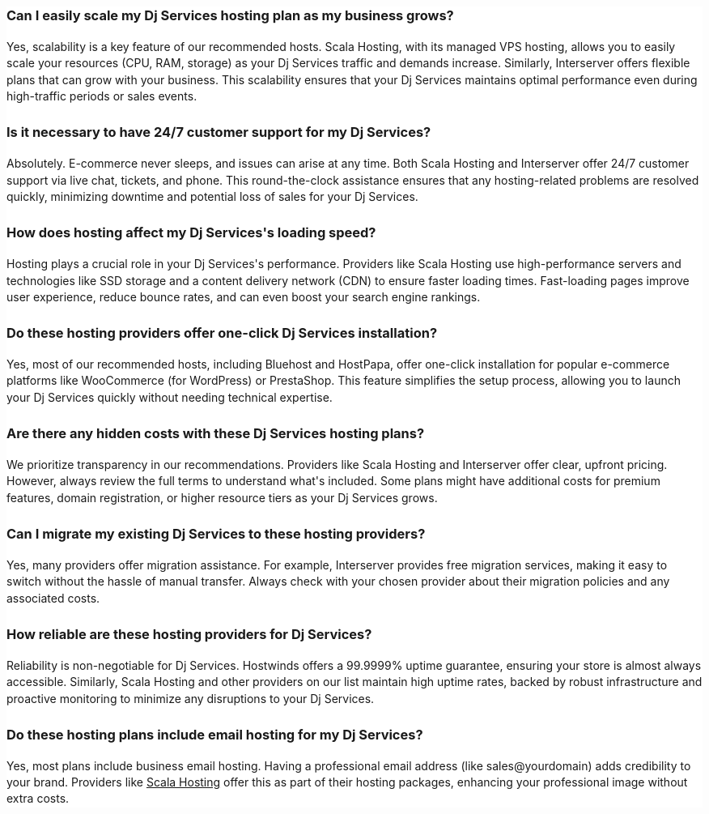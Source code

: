 ### Can I easily scale my Dj Services hosting plan as my business grows? 
Yes, scalability is a key feature of our recommended hosts. Scala Hosting, with its managed VPS hosting, allows you to easily scale your resources (CPU, RAM, storage) as your Dj Services traffic and demands increase. Similarly, Interserver offers flexible plans that can grow with your business. This scalability ensures that your Dj Services maintains optimal performance even during high-traffic periods or sales events.

### Is it necessary to have 24/7 customer support for my Dj Services? 
Absolutely. E-commerce never sleeps, and issues can arise at any time. Both Scala Hosting and Interserver offer 24/7 customer support via live chat, tickets, and phone. This round-the-clock assistance ensures that any hosting-related problems are resolved quickly, minimizing downtime and potential loss of sales for your Dj Services.

### How does hosting affect my Dj Services's loading speed? 
Hosting plays a crucial role in your Dj Services's performance. Providers like Scala Hosting use high-performance servers and technologies like SSD storage and a content delivery network (CDN) to ensure faster loading times. Fast-loading pages improve user experience, reduce bounce rates, and can even boost your search engine rankings.

### Do these hosting providers offer one-click Dj Services installation? 
Yes, most of our recommended hosts, including Bluehost and HostPapa, offer one-click installation for popular e-commerce platforms like WooCommerce (for WordPress) or PrestaShop. This feature simplifies the setup process, allowing you to launch your Dj Services quickly without needing technical expertise.

### Are there any hidden costs with these Dj Services hosting plans? 
We prioritize transparency in our recommendations. Providers like Scala Hosting and Interserver offer clear, upfront pricing. However, always review the full terms to understand what's included. Some plans might have additional costs for premium features, domain registration, or higher resource tiers as your Dj Services grows.

### Can I migrate my existing Dj Services to these hosting providers? 
Yes, many providers offer migration assistance. For example, Interserver provides free migration services, making it easy to switch without the hassle of manual transfer. Always check with your chosen provider about their migration policies and any associated costs.

### How reliable are these hosting providers for Dj Services? 
Reliability is non-negotiable for Dj Services. Hostwinds offers a 99.9999% uptime guarantee, ensuring your store is almost always accessible. Similarly, Scala Hosting and other providers on our list maintain high uptime rates, backed by robust infrastructure and proactive monitoring to minimize any disruptions to your Dj Services.

### Do these hosting plans include email hosting for my Dj Services? 
Yes, most plans include business email hosting. Having a professional email address (like sales@yourdomain) adds credibility to your brand. Providers like [Scala Hosting](https://snipitx.com/scala-jy) offer this as part of their hosting packages, enhancing your professional image without extra costs.
